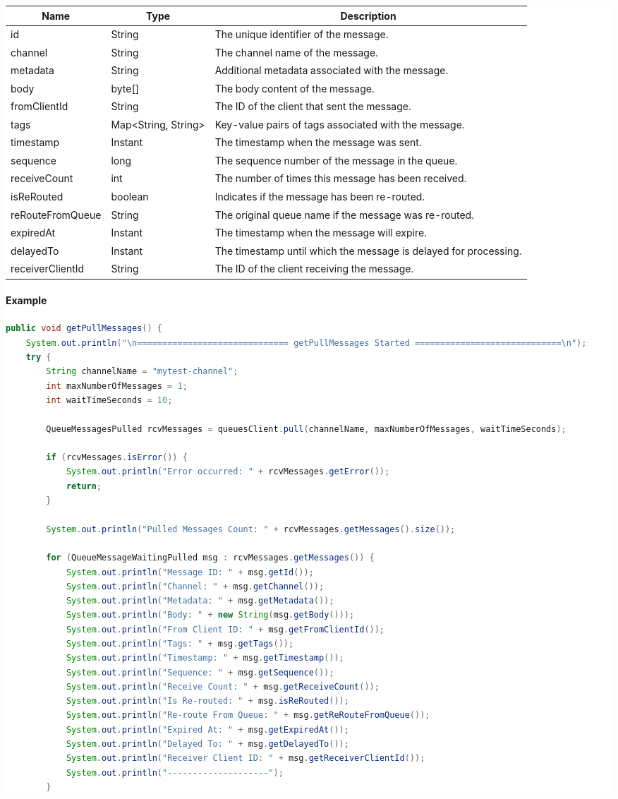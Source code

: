 | Name              | Type                | Description                                                       |
|-------------------|---------------------|-------------------------------------------------------------------|
| id                | String              | The unique identifier of the message.                             |
| channel           | String              | The channel name of the message.                                  |
| metadata          | String              | Additional metadata associated with the message.                  |
| body              | byte[]              | The body content of the message.                                  |
| fromClientId      | String              | The ID of the client that sent the message.                       |
| tags              | Map<String, String> | Key-value pairs of tags associated with the message.              |
| timestamp         | Instant             | The timestamp when the message was sent.                          |
| sequence          | long                | The sequence number of the message in the queue.                  |
| receiveCount      | int                 | The number of times this message has been received.               |
| isReRouted        | boolean             | Indicates if the message has been re-routed.                      |
| reRouteFromQueue  | String              | The original queue name if the message was re-routed.             |
| expiredAt         | Instant             | The timestamp when the message will expire.                       |
| delayedTo         | Instant             | The timestamp until which the message is delayed for processing.  |
| receiverClientId  | String              | The ID of the client receiving the message.                       |

#### Example

```java
public void getPullMessages() {
    System.out.println("\n============================== getPullMessages Started =============================\n");
    try {
        String channelName = "mytest-channel";
        int maxNumberOfMessages = 1;
        int waitTimeSeconds = 10;

        QueueMessagesPulled rcvMessages = queuesClient.pull(channelName, maxNumberOfMessages, waitTimeSeconds);

        if (rcvMessages.isError()) {
            System.out.println("Error occurred: " + rcvMessages.getError());
            return;
        }

        System.out.println("Pulled Messages Count: " + rcvMessages.getMessages().size());

        for (QueueMessageWaitingPulled msg : rcvMessages.getMessages()) {
            System.out.println("Message ID: " + msg.getId());
            System.out.println("Channel: " + msg.getChannel());
            System.out.println("Metadata: " + msg.getMetadata());
            System.out.println("Body: " + new String(msg.getBody()));
            System.out.println("From Client ID: " + msg.getFromClientId());
            System.out.println("Tags: " + msg.getTags());
            System.out.println("Timestamp: " + msg.getTimestamp());
            System.out.println("Sequence: " + msg.getSequence());
            System.out.println("Receive Count: " + msg.getReceiveCount());
            System.out.println("Is Re-routed: " + msg.isReRouted());
            System.out.println("Re-route From Queue: " + msg.getReRouteFromQueue());
            System.out.println("Expired At: " + msg.getExpiredAt());
            System.out.println("Delayed To: " + msg.getDelayedTo());
            System.out.println("Receiver Client ID: " + msg.getReceiverClientId());
            System.out.println("--------------------");
        }
```